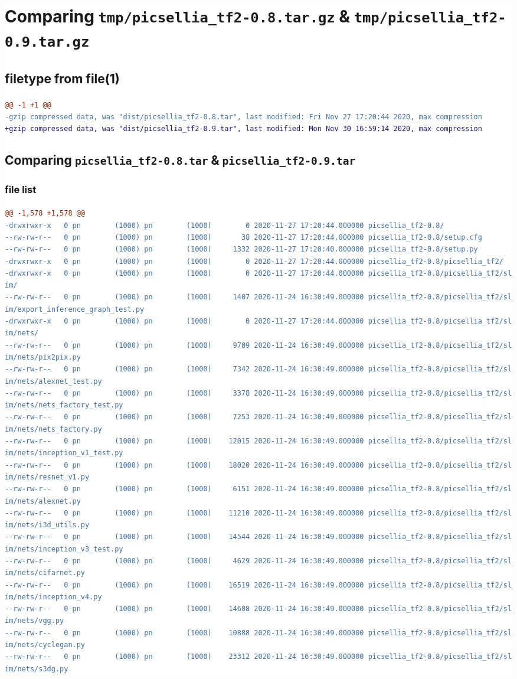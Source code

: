 # Comparing `tmp/picsellia_tf2-0.8.tar.gz` & `tmp/picsellia_tf2-0.9.tar.gz`

## filetype from file(1)

```diff
@@ -1 +1 @@
-gzip compressed data, was "dist/picsellia_tf2-0.8.tar", last modified: Fri Nov 27 17:20:44 2020, max compression
+gzip compressed data, was "dist/picsellia_tf2-0.9.tar", last modified: Mon Nov 30 16:59:14 2020, max compression
```

## Comparing `picsellia_tf2-0.8.tar` & `picsellia_tf2-0.9.tar`

### file list

```diff
@@ -1,578 +1,578 @@
-drwxrwxr-x   0 pn        (1000) pn        (1000)        0 2020-11-27 17:20:44.000000 picsellia_tf2-0.8/
--rw-rw-r--   0 pn        (1000) pn        (1000)       38 2020-11-27 17:20:44.000000 picsellia_tf2-0.8/setup.cfg
--rw-rw-r--   0 pn        (1000) pn        (1000)     1332 2020-11-27 17:20:40.000000 picsellia_tf2-0.8/setup.py
-drwxrwxr-x   0 pn        (1000) pn        (1000)        0 2020-11-27 17:20:44.000000 picsellia_tf2-0.8/picsellia_tf2/
-drwxrwxr-x   0 pn        (1000) pn        (1000)        0 2020-11-27 17:20:44.000000 picsellia_tf2-0.8/picsellia_tf2/slim/
--rw-rw-r--   0 pn        (1000) pn        (1000)     1407 2020-11-24 16:30:49.000000 picsellia_tf2-0.8/picsellia_tf2/slim/export_inference_graph_test.py
-drwxrwxr-x   0 pn        (1000) pn        (1000)        0 2020-11-27 17:20:44.000000 picsellia_tf2-0.8/picsellia_tf2/slim/nets/
--rw-rw-r--   0 pn        (1000) pn        (1000)     9709 2020-11-24 16:30:49.000000 picsellia_tf2-0.8/picsellia_tf2/slim/nets/pix2pix.py
--rw-rw-r--   0 pn        (1000) pn        (1000)     7342 2020-11-24 16:30:49.000000 picsellia_tf2-0.8/picsellia_tf2/slim/nets/alexnet_test.py
--rw-rw-r--   0 pn        (1000) pn        (1000)     3378 2020-11-24 16:30:49.000000 picsellia_tf2-0.8/picsellia_tf2/slim/nets/nets_factory_test.py
--rw-rw-r--   0 pn        (1000) pn        (1000)     7253 2020-11-24 16:30:49.000000 picsellia_tf2-0.8/picsellia_tf2/slim/nets/nets_factory.py
--rw-rw-r--   0 pn        (1000) pn        (1000)    12015 2020-11-24 16:30:49.000000 picsellia_tf2-0.8/picsellia_tf2/slim/nets/inception_v1_test.py
--rw-rw-r--   0 pn        (1000) pn        (1000)    18020 2020-11-24 16:30:49.000000 picsellia_tf2-0.8/picsellia_tf2/slim/nets/resnet_v1.py
--rw-rw-r--   0 pn        (1000) pn        (1000)     6151 2020-11-24 16:30:49.000000 picsellia_tf2-0.8/picsellia_tf2/slim/nets/alexnet.py
--rw-rw-r--   0 pn        (1000) pn        (1000)    11210 2020-11-24 16:30:49.000000 picsellia_tf2-0.8/picsellia_tf2/slim/nets/i3d_utils.py
--rw-rw-r--   0 pn        (1000) pn        (1000)    14544 2020-11-24 16:30:49.000000 picsellia_tf2-0.8/picsellia_tf2/slim/nets/inception_v3_test.py
--rw-rw-r--   0 pn        (1000) pn        (1000)     4629 2020-11-24 16:30:49.000000 picsellia_tf2-0.8/picsellia_tf2/slim/nets/cifarnet.py
--rw-rw-r--   0 pn        (1000) pn        (1000)    16519 2020-11-24 16:30:49.000000 picsellia_tf2-0.8/picsellia_tf2/slim/nets/inception_v4.py
--rw-rw-r--   0 pn        (1000) pn        (1000)    14608 2020-11-24 16:30:49.000000 picsellia_tf2-0.8/picsellia_tf2/slim/nets/vgg.py
--rw-rw-r--   0 pn        (1000) pn        (1000)    10888 2020-11-24 16:30:49.000000 picsellia_tf2-0.8/picsellia_tf2/slim/nets/cyclegan.py
--rw-rw-r--   0 pn        (1000) pn        (1000)    23312 2020-11-24 16:30:49.000000 picsellia_tf2-0.8/picsellia_tf2/slim/nets/s3dg.py
```